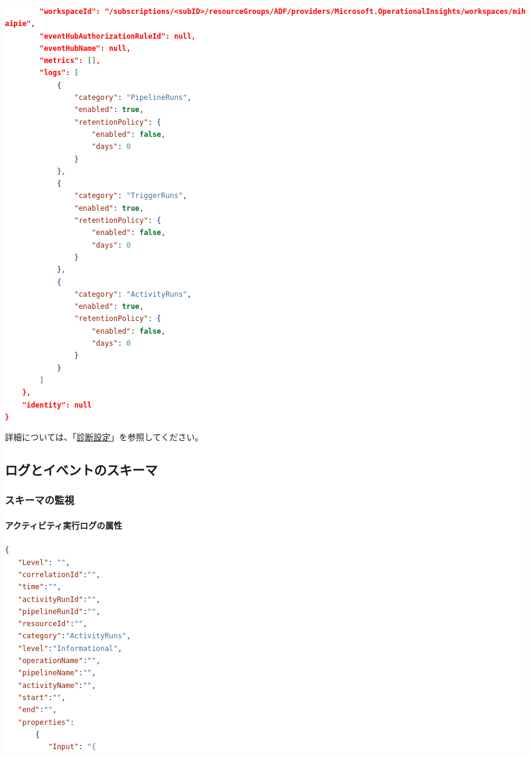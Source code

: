 ```json
        "workspaceId": "/subscriptions/<subID>/resourceGroups/ADF/providers/Microsoft.OperationalInsights/workspaces/mihaipie",
        "eventHubAuthorizationRuleId": null,
        "eventHubName": null,
        "metrics": [],
        "logs": [
            {
                "category": "PipelineRuns",
                "enabled": true,
                "retentionPolicy": {
                    "enabled": false,
                    "days": 0
                }
            },
            {
                "category": "TriggerRuns",
                "enabled": true,
                "retentionPolicy": {
                    "enabled": false,
                    "days": 0
                }
            },
            {
                "category": "ActivityRuns",
                "enabled": true,
                "retentionPolicy": {
                    "enabled": false,
                    "days": 0
                }
            }
        ]
    },
    "identity": null
}

```
詳細については、「[診断設定](https://docs.microsoft.com/rest/api/monitor/diagnosticsettings)」を参照してください。

## <a name="schema-of-logs-and-events"></a>ログとイベントのスキーマ

### <a name="monitor-schema"></a>スキーマの監視

#### <a name="activity-run-log-attributes"></a>アクティビティ実行ログの属性

```json
{
   "Level": "",
   "correlationId":"",
   "time":"",
   "activityRunId":"",
   "pipelineRunId":"",
   "resourceId":"",
   "category":"ActivityRuns",
   "level":"Informational",
   "operationName":"",
   "pipelineName":"",
   "activityName":"",
   "start":"",
   "end":"",
   "properties":
       {
          "Input": "{
```